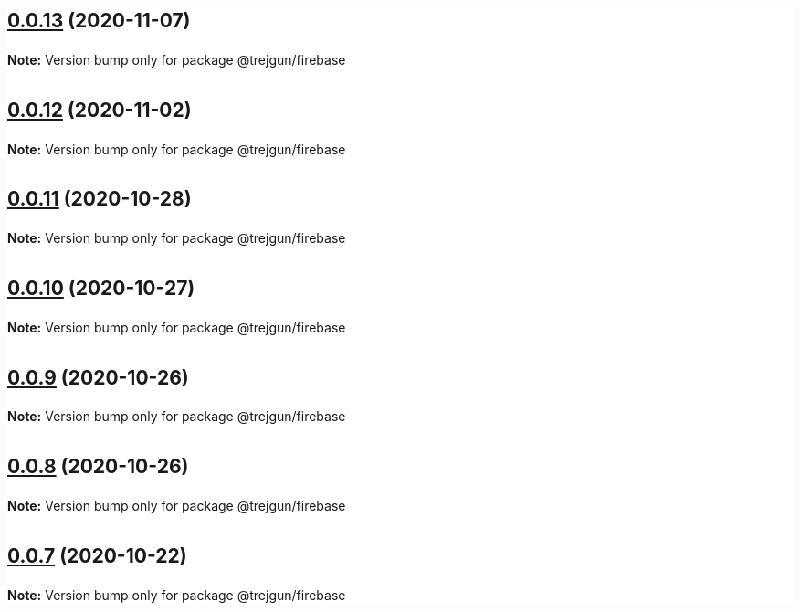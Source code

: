 ## [0.0.13](https://github.com/memoryos/misc/compare/@trejgun/firebase@0.0.12...@trejgun/firebase@0.0.13) (2020-11-07)

**Note:** Version bump only for package @trejgun/firebase





## [0.0.12](https://github.com/memoryos/misc/compare/@trejgun/firebase@0.0.11...@trejgun/firebase@0.0.12) (2020-11-02)

**Note:** Version bump only for package @trejgun/firebase





## [0.0.11](https://github.com/memoryos/misc/compare/@trejgun/firebase@0.0.10...@trejgun/firebase@0.0.11) (2020-10-28)

**Note:** Version bump only for package @trejgun/firebase





## [0.0.10](https://github.com/memoryos/misc/compare/@trejgun/firebase@0.0.9...@trejgun/firebase@0.0.10) (2020-10-27)

**Note:** Version bump only for package @trejgun/firebase





## [0.0.9](https://github.com/memoryos/misc/compare/@trejgun/firebase@0.0.8...@trejgun/firebase@0.0.9) (2020-10-26)

**Note:** Version bump only for package @trejgun/firebase





## [0.0.8](https://github.com/memoryos/misc/compare/@trejgun/firebase@0.0.7...@trejgun/firebase@0.0.8) (2020-10-26)

**Note:** Version bump only for package @trejgun/firebase





## [0.0.7](https://github.com/memoryos/misc/compare/@trejgun/firebase@0.0.6...@trejgun/firebase@0.0.7) (2020-10-22)

**Note:** Version bump only for package @trejgun/firebase


